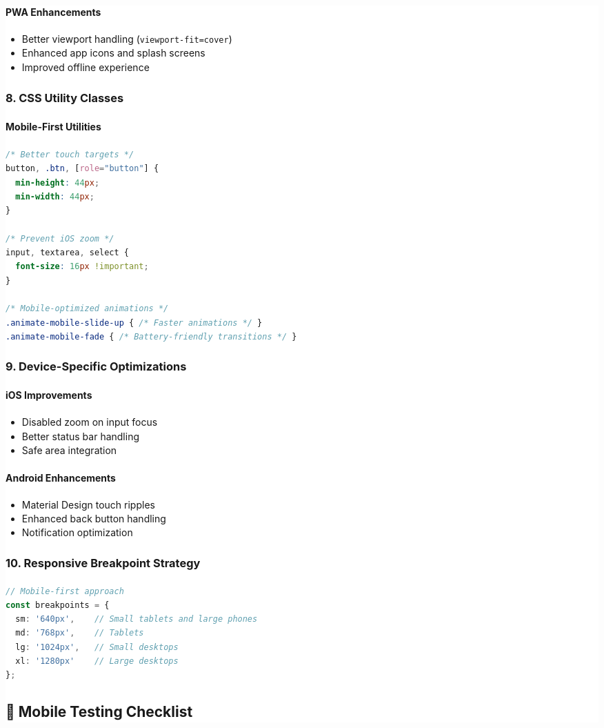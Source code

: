 #### PWA Enhancements
- Better viewport handling (`viewport-fit=cover`)
- Enhanced app icons and splash screens
- Improved offline experience

### 8. **CSS Utility Classes**

#### Mobile-First Utilities
```css
/* Better touch targets */
button, .btn, [role="button"] {
  min-height: 44px;
  min-width: 44px;
}

/* Prevent iOS zoom */
input, textarea, select {
  font-size: 16px !important;
}

/* Mobile-optimized animations */
.animate-mobile-slide-up { /* Faster animations */ }
.animate-mobile-fade { /* Battery-friendly transitions */ }
```

### 9. **Device-Specific Optimizations**

#### iOS Improvements
- Disabled zoom on input focus
- Better status bar handling
- Safe area integration

#### Android Enhancements
- Material Design touch ripples
- Enhanced back button handling
- Notification optimization

### 10. **Responsive Breakpoint Strategy**

```typescript
// Mobile-first approach
const breakpoints = {
  sm: '640px',    // Small tablets and large phones
  md: '768px',    // Tablets
  lg: '1024px',   // Small desktops
  xl: '1280px'    // Large desktops
};
```

## 📱 Mobile Testing Checklist

